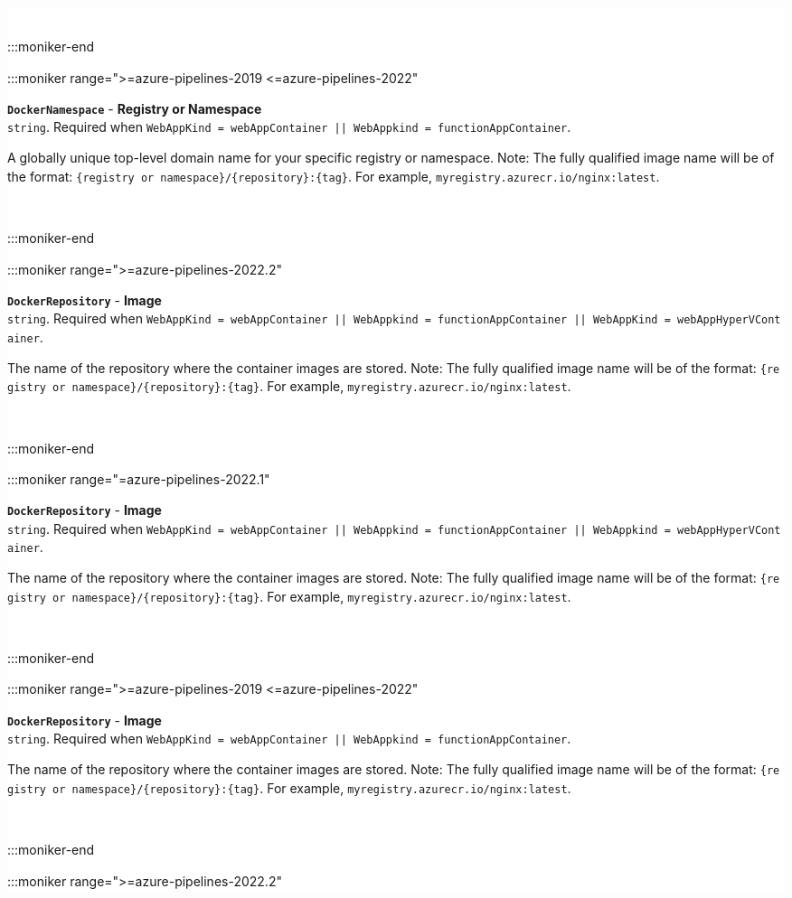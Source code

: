<br>

:::moniker-end

:::moniker range=">=azure-pipelines-2019 <=azure-pipelines-2022"

**`DockerNamespace`** - **Registry or Namespace**<br>
`string`. Required when `WebAppKind = webAppContainer || WebAppkind = functionAppContainer`.<br>

A globally unique top-level domain name for your specific registry or namespace. Note: The fully qualified image name will be of the format: `{registry or namespace}/{repository}:{tag}`. For example, `myregistry.azurecr.io/nginx:latest`.

<br>

:::moniker-end


:::moniker range=">=azure-pipelines-2022.2"

**`DockerRepository`** - **Image**<br>
`string`. Required when `WebAppKind = webAppContainer || WebAppkind = functionAppContainer || WebAppKind = webAppHyperVContainer`.<br>

The name of the repository where the container images are stored. Note: The fully qualified image name will be of the format: `{registry or namespace}/{repository}:{tag}`. For example, `myregistry.azurecr.io/nginx:latest`.

<br>

:::moniker-end

:::moniker range="=azure-pipelines-2022.1"

**`DockerRepository`** - **Image**<br>
`string`. Required when `WebAppKind = webAppContainer || WebAppkind = functionAppContainer || WebAppkind = webAppHyperVContainer`.<br>

The name of the repository where the container images are stored. Note: The fully qualified image name will be of the format: `{registry or namespace}/{repository}:{tag}`. For example, `myregistry.azurecr.io/nginx:latest`.

<br>

:::moniker-end

:::moniker range=">=azure-pipelines-2019 <=azure-pipelines-2022"

**`DockerRepository`** - **Image**<br>
`string`. Required when `WebAppKind = webAppContainer || WebAppkind = functionAppContainer`.<br>

The name of the repository where the container images are stored. Note: The fully qualified image name will be of the format: `{registry or namespace}/{repository}:{tag}`. For example, `myregistry.azurecr.io/nginx:latest`.

<br>

:::moniker-end


:::moniker range=">=azure-pipelines-2022.2"
